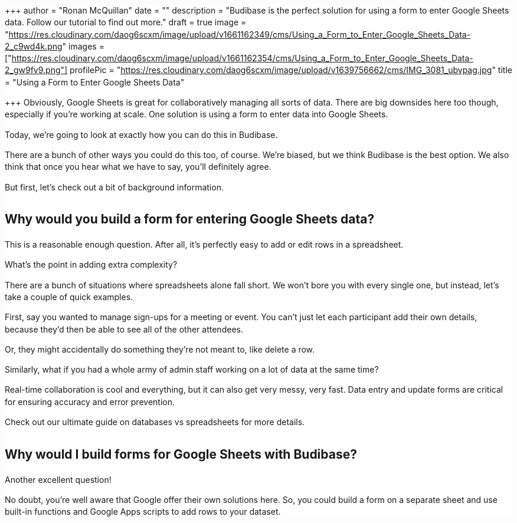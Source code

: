 +++
author = "Ronan McQuillan"
date = ""
description = "Budibase is the perfect solution for using a form to enter Google Sheets data. Follow our tutorial to find out more."
draft = true
image = "https://res.cloudinary.com/daog6scxm/image/upload/v1661162349/cms/Using_a_Form_to_Enter_Google_Sheets_Data-2_c9wd4k.png"
images = ["https://res.cloudinary.com/daog6scxm/image/upload/v1661162354/cms/Using_a_Form_to_Enter_Google_Sheets_Data-2_gw9fv9.png"]
profilePic = "https://res.cloudinary.com/daog6scxm/image/upload/v1639756662/cms/IMG_3081_ubvpag.jpg"
title = "Using a Form to Enter Google Sheets Data"

+++
Obviously, Google Sheets is great for collaboratively managing all sorts of data. There are big downsides here too though, especially if you’re working at scale. One solution is using a form to enter data into Google Sheets.

Today, we’re going to look at exactly how you can do this in Budibase.

There are a bunch of other ways you could do this too, of course. We’re biased, but we think Budibase is the best option. We also think that once you hear what we have to say, you’ll definitely agree.

But first, let’s check out a bit of background information.

## Why would you build a form for entering Google Sheets data?

This is a reasonable enough question. After all, it’s perfectly easy to add or edit rows in a spreadsheet.

What’s the point in adding extra complexity?

There are a bunch of situations where spreadsheets alone fall short. We won’t bore you with every single one, but instead, let’s take a couple of quick examples.

First, say you wanted to manage sign-ups for a meeting or event. You can’t just let each participant add their own details, because they’d then be able to see all of the other attendees.

Or, they might accidentally do something they’re not meant to, like delete a row.

Similarly, what if you had a whole army of admin staff working on a lot of data at the same time?

Real-time collaboration is cool and everything, but it can also get very messy, very fast. Data entry and update forms are critical for ensuring accuracy and error prevention.

Check out our ultimate guide on databases vs spreadsheets for more details.

## Why would I build forms for Google Sheets with Budibase?

Another excellent question!

No doubt, you’re well aware that Google offer their own solutions here. So, you could build a form on a separate sheet and use built-in functions and Google Apps scripts to add rows to your dataset.
